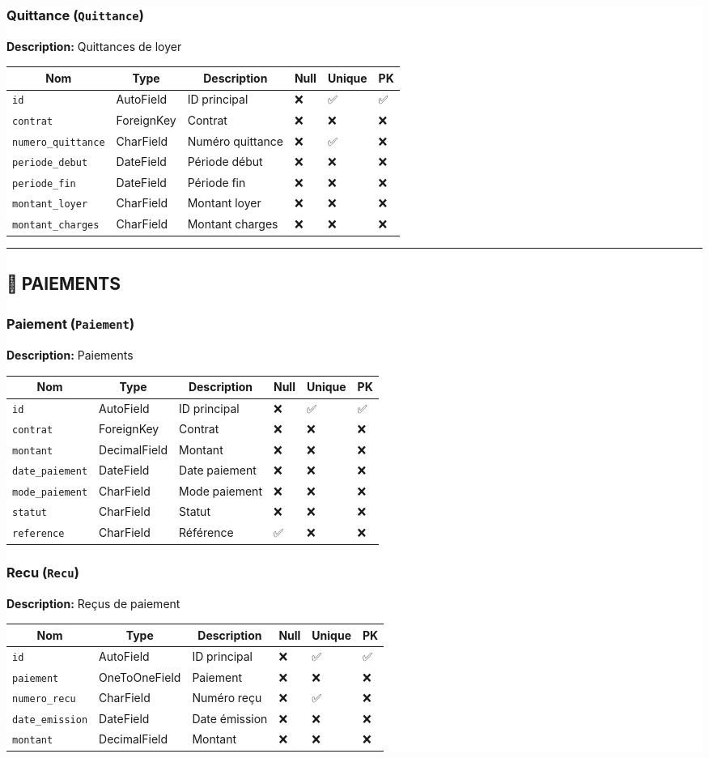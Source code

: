 ### Quittance (`Quittance`)
**Description:** Quittances de loyer

| Nom | Type | Description | Null | Unique | PK |
|-----|------|-------------|------|--------|----|
| `id` | AutoField | ID principal | ❌ | ✅ | ✅ |
| `contrat` | ForeignKey | Contrat | ❌ | ❌ | ❌ |
| `numero_quittance` | CharField | Numéro quittance | ❌ | ✅ | ❌ |
| `periode_debut` | DateField | Période début | ❌ | ❌ | ❌ |
| `periode_fin` | DateField | Période fin | ❌ | ❌ | ❌ |
| `montant_loyer` | CharField | Montant loyer | ❌ | ❌ | ❌ |
| `montant_charges` | CharField | Montant charges | ❌ | ❌ | ❌ |

---

## 📱 PAIEMENTS

### Paiement (`Paiement`)
**Description:** Paiements

| Nom | Type | Description | Null | Unique | PK |
|-----|------|-------------|------|--------|----|
| `id` | AutoField | ID principal | ❌ | ✅ | ✅ |
| `contrat` | ForeignKey | Contrat | ❌ | ❌ | ❌ |
| `montant` | DecimalField | Montant | ❌ | ❌ | ❌ |
| `date_paiement` | DateField | Date paiement | ❌ | ❌ | ❌ |
| `mode_paiement` | CharField | Mode paiement | ❌ | ❌ | ❌ |
| `statut` | CharField | Statut | ❌ | ❌ | ❌ |
| `reference` | CharField | Référence | ✅ | ❌ | ❌ |

### Recu (`Recu`)
**Description:** Reçus de paiement

| Nom | Type | Description | Null | Unique | PK |
|-----|------|-------------|------|--------|----|
| `id` | AutoField | ID principal | ❌ | ✅ | ✅ |
| `paiement` | OneToOneField | Paiement | ❌ | ❌ | ❌ |
| `numero_recu` | CharField | Numéro reçu | ❌ | ✅ | ❌ |
| `date_emission` | DateField | Date émission | ❌ | ❌ | ❌ |
| `montant` | DecimalField | Montant | ❌ | ❌ | ❌ |
